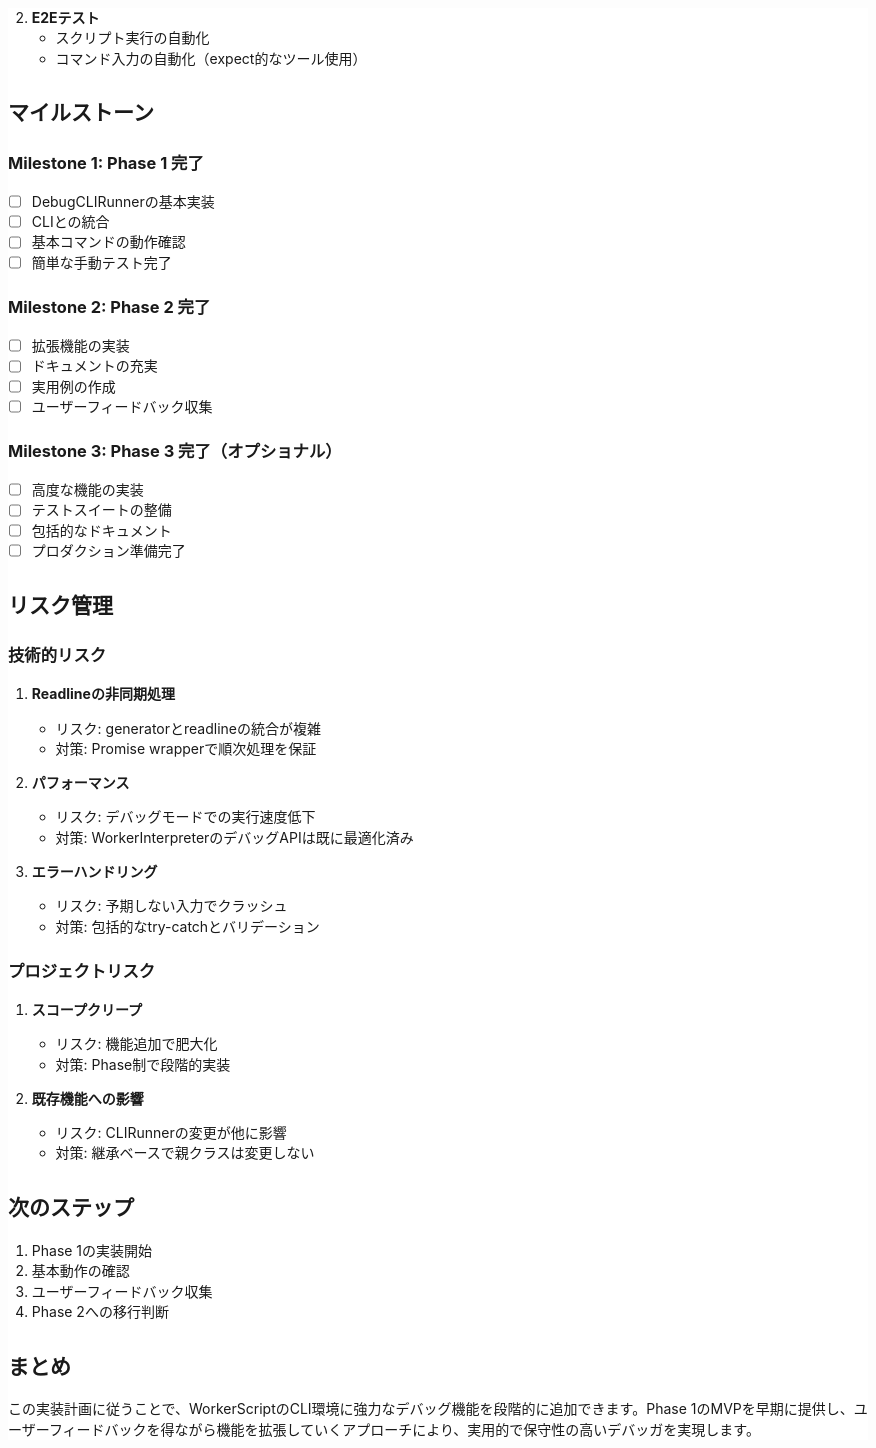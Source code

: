 2. **E2Eテスト**
   - スクリプト実行の自動化
   - コマンド入力の自動化（expect的なツール使用）

## マイルストーン

### Milestone 1: Phase 1 完了
- [ ] DebugCLIRunnerの基本実装
- [ ] CLIとの統合
- [ ] 基本コマンドの動作確認
- [ ] 簡単な手動テスト完了

### Milestone 2: Phase 2 完了
- [ ] 拡張機能の実装
- [ ] ドキュメントの充実
- [ ] 実用例の作成
- [ ] ユーザーフィードバック収集

### Milestone 3: Phase 3 完了（オプショナル）
- [ ] 高度な機能の実装
- [ ] テストスイートの整備
- [ ] 包括的なドキュメント
- [ ] プロダクション準備完了

## リスク管理

### 技術的リスク

1. **Readlineの非同期処理**
   - リスク: generatorとreadlineの統合が複雑
   - 対策: Promise wrapperで順次処理を保証

2. **パフォーマンス**
   - リスク: デバッグモードでの実行速度低下
   - 対策: WorkerInterpreterのデバッグAPIは既に最適化済み

3. **エラーハンドリング**
   - リスク: 予期しない入力でクラッシュ
   - 対策: 包括的なtry-catchとバリデーション

### プロジェクトリスク

1. **スコープクリープ**
   - リスク: 機能追加で肥大化
   - 対策: Phase制で段階的実装

2. **既存機能への影響**
   - リスク: CLIRunnerの変更が他に影響
   - 対策: 継承ベースで親クラスは変更しない

## 次のステップ

1. Phase 1の実装開始
2. 基本動作の確認
3. ユーザーフィードバック収集
4. Phase 2への移行判断

## まとめ

この実装計画に従うことで、WorkerScriptのCLI環境に強力なデバッグ機能を段階的に追加できます。Phase 1のMVPを早期に提供し、ユーザーフィードバックを得ながら機能を拡張していくアプローチにより、実用的で保守性の高いデバッガを実現します。
